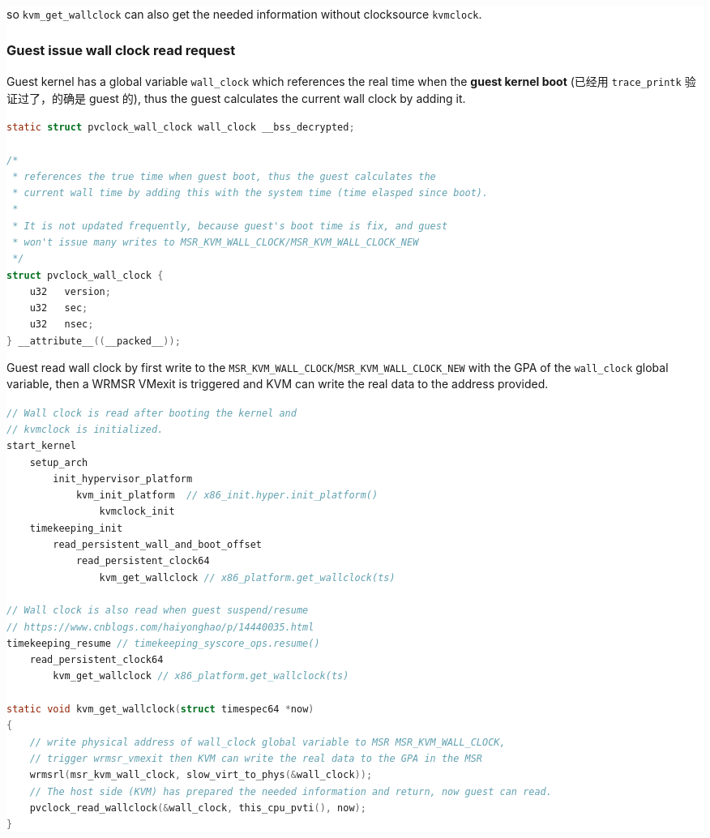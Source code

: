 so `kvm_get_wallclock` can also get the needed information without clocksource `kvmclock`.

### Guest issue wall clock read request

Guest kernel has a global variable `wall_clock` which references the real time when the **guest kernel boot** (已经用 `trace_printk` 验证过了，的确是 guest 的), thus the guest calculates the current wall clock by adding it.

```c
static struct pvclock_wall_clock wall_clock __bss_decrypted;

/*
 * references the true time when guest boot, thus the guest calculates the
 * current wall time by adding this with the system time (time elasped since boot).
 *
 * It is not updated frequently, because guest's boot time is fix, and guest
 * won't issue many writes to MSR_KVM_WALL_CLOCK/MSR_KVM_WALL_CLOCK_NEW
 */
struct pvclock_wall_clock {
	u32   version;
	u32   sec;
	u32   nsec;
} __attribute__((__packed__));
```

Guest read wall clock by first write to the `MSR_KVM_WALL_CLOCK`/`MSR_KVM_WALL_CLOCK_NEW` with the GPA of the `wall_clock` global variable, then a WRMSR VMexit is triggered and KVM can write the real data to the address provided.

```c
// Wall clock is read after booting the kernel and
// kvmclock is initialized.
start_kernel
    setup_arch
        init_hypervisor_platform
            kvm_init_platform  // x86_init.hyper.init_platform()
                kvmclock_init
    timekeeping_init
        read_persistent_wall_and_boot_offset
            read_persistent_clock64
                kvm_get_wallclock // x86_platform.get_wallclock(ts)
                
// Wall clock is also read when guest suspend/resume
// https://www.cnblogs.com/haiyonghao/p/14440035.html
timekeeping_resume // timekeeping_syscore_ops.resume()
    read_persistent_clock64
        kvm_get_wallclock // x86_platform.get_wallclock(ts)
        
static void kvm_get_wallclock(struct timespec64 *now)
{ 
    // write physical address of wall_clock global variable to MSR MSR_KVM_WALL_CLOCK,
    // trigger wrmsr_vmexit then KVM can write the real data to the GPA in the MSR
	wrmsrl(msr_kvm_wall_clock, slow_virt_to_phys(&wall_clock));
    // The host side (KVM) has prepared the needed information and return, now guest can read.
	pvclock_read_wallclock(&wall_clock, this_cpu_pvti(), now);
}
```
